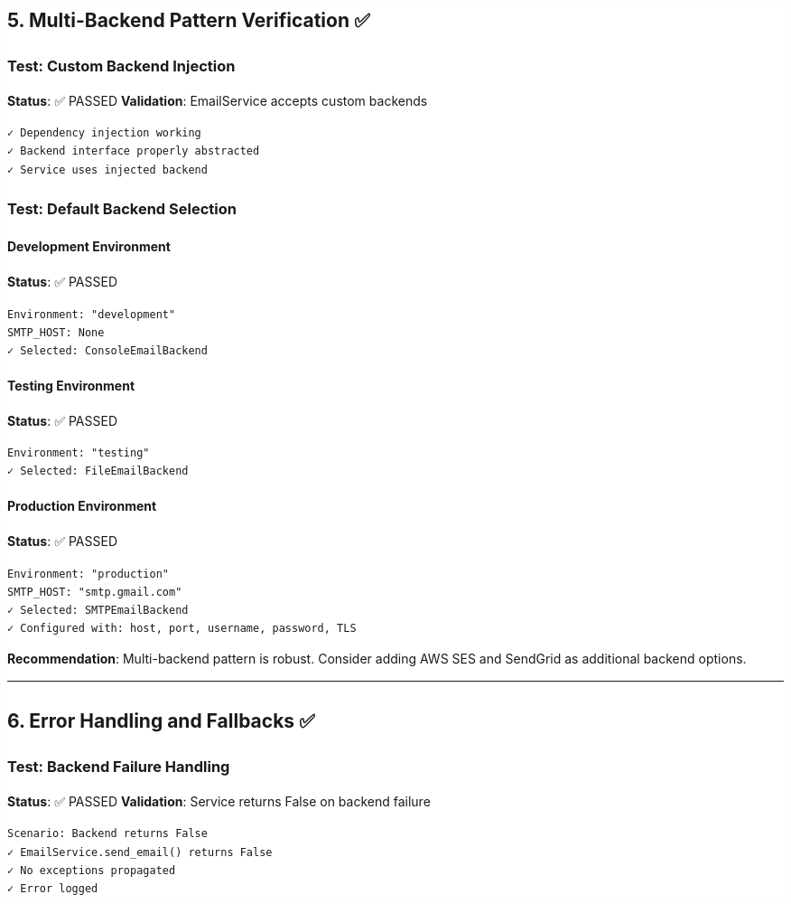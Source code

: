 
## 5. Multi-Backend Pattern Verification ✅

### Test: Custom Backend Injection
**Status**: ✅ PASSED
**Validation**: EmailService accepts custom backends

```
✓ Dependency injection working
✓ Backend interface properly abstracted
✓ Service uses injected backend
```

### Test: Default Backend Selection

#### Development Environment
**Status**: ✅ PASSED
```
Environment: "development"
SMTP_HOST: None
✓ Selected: ConsoleEmailBackend
```

#### Testing Environment
**Status**: ✅ PASSED
```
Environment: "testing"
✓ Selected: FileEmailBackend
```

#### Production Environment
**Status**: ✅ PASSED
```
Environment: "production"
SMTP_HOST: "smtp.gmail.com"
✓ Selected: SMTPEmailBackend
✓ Configured with: host, port, username, password, TLS
```

**Recommendation**: Multi-backend pattern is robust. Consider adding AWS SES and SendGrid as additional backend options.

---

## 6. Error Handling and Fallbacks ✅

### Test: Backend Failure Handling
**Status**: ✅ PASSED
**Validation**: Service returns False on backend failure

```
Scenario: Backend returns False
✓ EmailService.send_email() returns False
✓ No exceptions propagated
✓ Error logged
```
